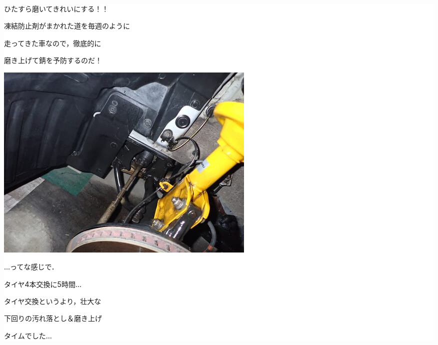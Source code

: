 





ひたすら磨いてきれいにする！！


凍結防止剤がまかれた道を毎週のように


走ってきた車なので，徹底的に


磨き上げて錆を予防するのだ！




![f31a2f65a2559c1f9158db7d25edafef.jpg](images/f31a2f65a2559c1f9158db7d25edafef.jpg)







…ってな感じで．


タイヤ4本交換に5時間…


タイヤ交換というより，壮大な


下回りの汚れ落とし＆磨き上げ


タイムでした…



